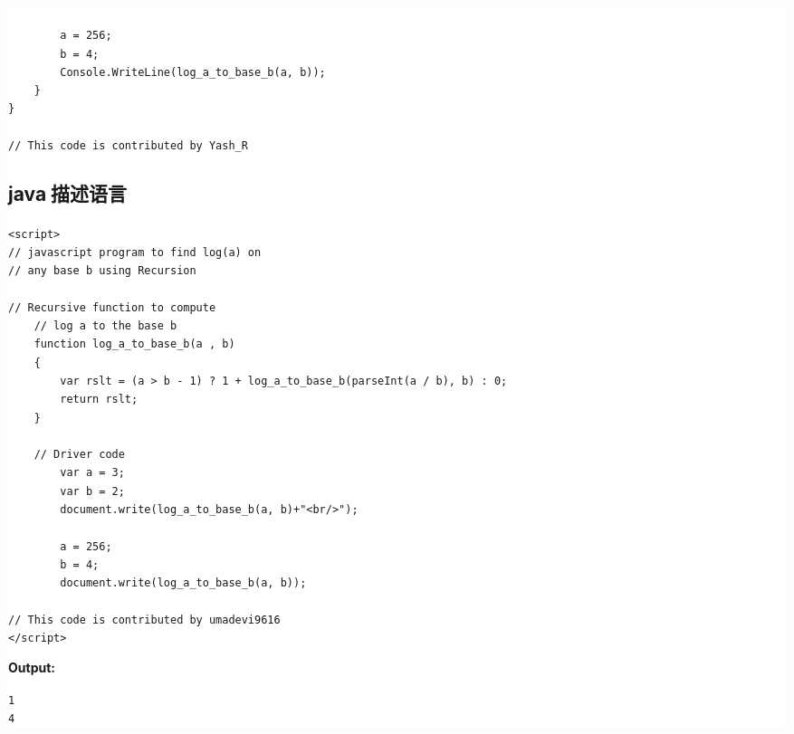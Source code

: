 ```

        a = 256;
        b = 4;
        Console.WriteLine(log_a_to_base_b(a, b));
    }
}

// This code is contributed by Yash_R
```

## java 描述语言

```
<script>
// javascript program to find log(a) on
// any base b using Recursion   

// Recursive function to compute
    // log a to the base b
    function log_a_to_base_b(a , b)
    {
        var rslt = (a > b - 1) ? 1 + log_a_to_base_b(parseInt(a / b), b) : 0;
        return rslt;
    }

    // Driver code
        var a = 3;
        var b = 2;
        document.write(log_a_to_base_b(a, b)+"<br/>");

        a = 256;
        b = 4;
        document.write(log_a_to_base_b(a, b));

// This code is contributed by umadevi9616
</script>
```

**Output:** 

```
1
4
```